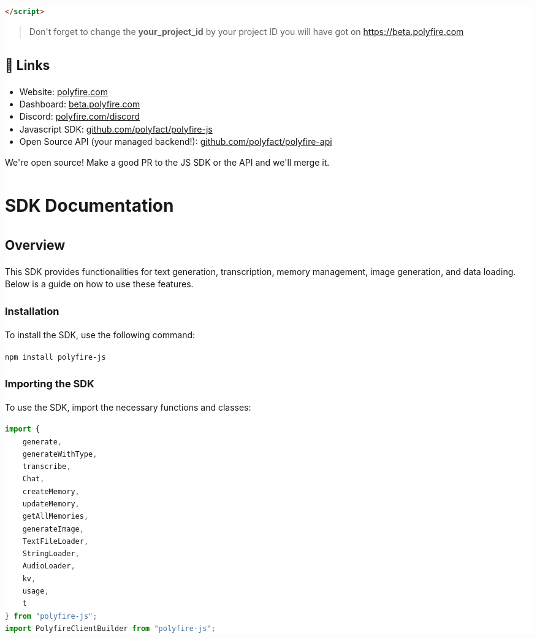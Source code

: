 ```html
</script>
```

> Don't forget to change the **your_project_id** by your project ID you will have got on https://beta.polyfire.com

## 🔗 Links

-   Website: [polyfire.com](https://www.polyfire.com)
-   Dashboard: [beta.polyfire.com](https://beta.polyfire.com)
-   Discord: [polyfire.com/discord](https://www.polyfire.com/discord)
-   Javascript SDK: [github.com/polyfact/polyfire-js](https://www.github.com/polyfact/polyfire-js)
-   Open Source API (your managed backend!): [github.com/polyfact/polyfire-api](https://github.com/polyfact/polyfire-api)

We're open source! Make a good PR to the JS SDK or the API and we'll merge it.


# SDK Documentation

## Overview

This SDK provides functionalities for text generation, transcription, memory management, image generation, and data loading. Below is a guide on how to use these features.

### Installation

To install the SDK, use the following command:

```bash
npm install polyfire-js
```

### Importing the SDK

To use the SDK, import the necessary functions and classes:

```typescript
import {
    generate,
    generateWithType,
    transcribe,
    Chat,
    createMemory,
    updateMemory,
    getAllMemories,
    generateImage,
    TextFileLoader,
    StringLoader,
    AudioLoader,
    kv,
    usage,
    t
} from "polyfire-js";
import PolyfireClientBuilder from "polyfire-js";
```
